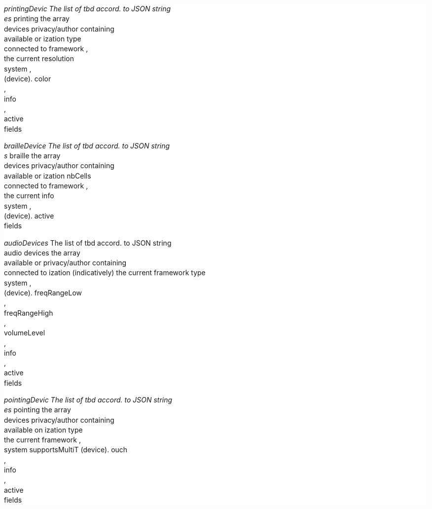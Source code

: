   *printingDevic The list of    tbd accord. to JSON string    
  es*            printing       the            array          
                 devices        privacy/author containing     
                 available or   ization        type           
                 connected to   framework      ,              
                 the current                   resolution     
                 system                        ,              
                 (device).                     color          
                                               ,              
                                               info           
                                               ,              
                                               active         
                                               fields         

  *brailleDevice The list of    tbd accord. to JSON string    
  s*             braille        the            array          
                 devices        privacy/author containing     
                 available or   ization        nbCells        
                 connected to   framework      ,              
                 the current                   info           
                 system                        ,              
                 (device).                     active         
                                               fields         

  *audioDevices* The list of    tbd accord. to JSON string    
                 audio devices  the            array          
                 available or   privacy/author containing     
                 connected to   ization        (indicatively) 
                 the current    framework      type           
                 system                        ,              
                 (device).                     freqRangeLow   
                                               ,              
                                               freqRangeHigh  
                                               ,              
                                               volumeLevel    
                                               ,              
                                               info           
                                               ,              
                                               active         
                                               fields         

  *pointingDevic The list of    tbd accord. to JSON string    
  es*            pointing       the            array          
                 devices        privacy/author containing     
                 available on   ization        type           
                 the current    framework      ,              
                 system                        supportsMultiT 
                 (device).                     ouch           
                                               ,              
                                               info           
                                               ,              
                                               active         
                                               fields         
